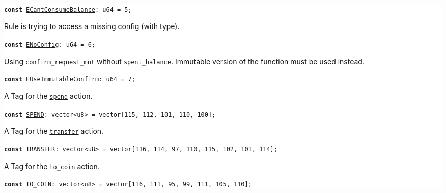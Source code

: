 
<pre><code><b>const</b> <a href="../../dependencies/sui/token.md#sui_token_ECantConsumeBalance">ECantConsumeBalance</a>: u64 = 5;
</code></pre>



<a name="sui_token_ENoConfig"></a>

Rule is trying to access a missing config (with type).


<pre><code><b>const</b> <a href="../../dependencies/sui/token.md#sui_token_ENoConfig">ENoConfig</a>: u64 = 6;
</code></pre>



<a name="sui_token_EUseImmutableConfirm"></a>

Using <code><a href="../../dependencies/sui/token.md#sui_token_confirm_request_mut">confirm_request_mut</a></code> without <code><a href="../../dependencies/sui/token.md#sui_token_spent_balance">spent_balance</a></code>. Immutable version
of the function must be used instead.


<pre><code><b>const</b> <a href="../../dependencies/sui/token.md#sui_token_EUseImmutableConfirm">EUseImmutableConfirm</a>: u64 = 7;
</code></pre>



<a name="sui_token_SPEND"></a>

A Tag for the <code><a href="../../dependencies/sui/token.md#sui_token_spend">spend</a></code> action.


<pre><code><b>const</b> <a href="../../dependencies/sui/token.md#sui_token_SPEND">SPEND</a>: vector&lt;u8&gt; = vector[115, 112, 101, 110, 100];
</code></pre>



<a name="sui_token_TRANSFER"></a>

A Tag for the <code><a href="../../dependencies/sui/token.md#sui_token_transfer">transfer</a></code> action.


<pre><code><b>const</b> <a href="../../dependencies/sui/token.md#sui_token_TRANSFER">TRANSFER</a>: vector&lt;u8&gt; = vector[116, 114, 97, 110, 115, 102, 101, 114];
</code></pre>



<a name="sui_token_TO_COIN"></a>

A Tag for the <code><a href="../../dependencies/sui/token.md#sui_token_to_coin">to_coin</a></code> action.


<pre><code><b>const</b> <a href="../../dependencies/sui/token.md#sui_token_TO_COIN">TO_COIN</a>: vector&lt;u8&gt; = vector[116, 111, 95, 99, 111, 105, 110];
</code></pre>
